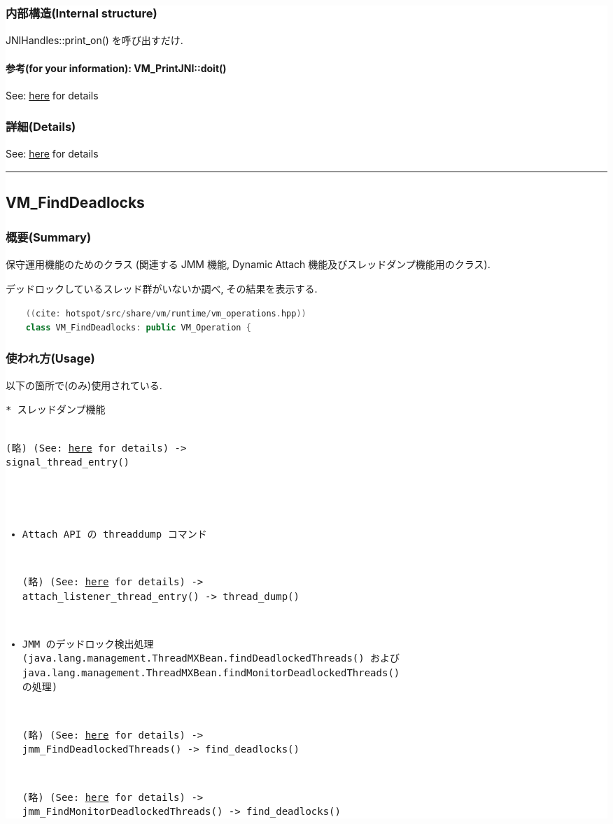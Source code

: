 ### 内部構造(Internal structure)
JNIHandles::print_on() を呼び出すだけ.

#### 参考(for your information): VM_PrintJNI::doit()
See: [here](no289166Jw.html) for details



### 詳細(Details)
See: [here](../doxygen/classVM__PrintJNI.html) for details

---
## <a name="no9l616md3" id="no9l616md3">VM_FindDeadlocks</a>

### 概要(Summary)
保守運用機能のためのクラス (関連する JMM 機能, Dynamic Attach 機能及びスレッドダンプ機能用のクラス).

デッドロックしているスレッド群がいないか調べ, その結果を表示する.


```cpp
    ((cite: hotspot/src/share/vm/runtime/vm_operations.hpp))
    class VM_FindDeadlocks: public VM_Operation {
```

### 使われ方(Usage)
以下の箇所で(のみ)使用されている.

<div class="flow-abst"><pre>
* スレッドダンプ機能
  
  (略) (See: <a href="no28916GhX.html">here</a> for details)
  -&gt; signal_thread_entry()

* Attach API の threaddump コマンド
  
  (略) (See: <a href="no3026gMG.html">here</a> for details)
  -&gt; attach_listener_thread_entry()
     -&gt; thread_dump()

* JMM のデッドロック検出処理 (java.lang.management.ThreadMXBean.findDeadlockedThreads() および java.lang.management.ThreadMXBean.findMonitorDeadlockedThreads() の処理)

  (略) (See: <a href="no2114hUk.html">here</a> for details)
  -&gt; jmm_FindDeadlockedThreads()
     -&gt; find_deadlocks()

  (略) (See: <a href="no2114hUk.html">here</a> for details)
  -&gt; jmm_FindMonitorDeadlockedThreads()
     -&gt; find_deadlocks()
</pre></div>



